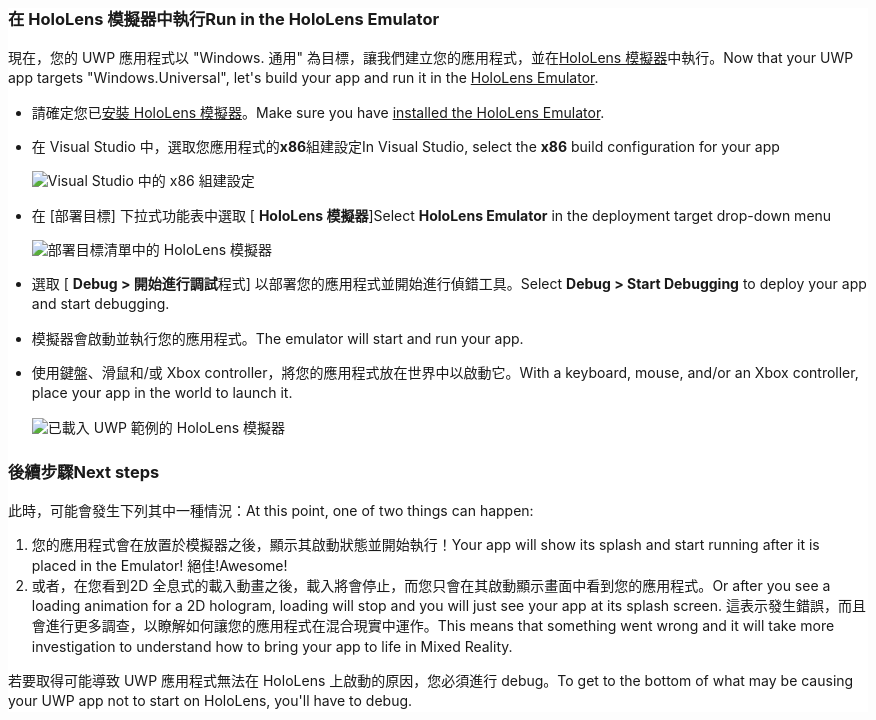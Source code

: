 ### <a name="run-in-the-hololens-emulator"></a><span data-ttu-id="c6dc0-150">在 HoloLens 模擬器中執行</span><span class="sxs-lookup"><span data-stu-id="c6dc0-150">Run in the HoloLens Emulator</span></span>

<span data-ttu-id="c6dc0-151">現在，您的 UWP 應用程式以 "Windows. 通用" 為目標，讓我們建立您的應用程式，並在[HoloLens 模擬器](using-the-hololens-emulator.md)中執行。</span><span class="sxs-lookup"><span data-stu-id="c6dc0-151">Now that your UWP app targets "Windows.Universal", let's build your app and run it in the [HoloLens Emulator](using-the-hololens-emulator.md).</span></span>
* <span data-ttu-id="c6dc0-152">請確定您已[安裝 HoloLens 模擬器](install-the-tools.md)。</span><span class="sxs-lookup"><span data-stu-id="c6dc0-152">Make sure you have [installed the HoloLens Emulator](install-the-tools.md).</span></span>
* <span data-ttu-id="c6dc0-153">在 Visual Studio 中，選取您應用程式的**x86**組建設定</span><span class="sxs-lookup"><span data-stu-id="c6dc0-153">In Visual Studio, select the **x86** build configuration for your app</span></span>

  ![Visual Studio 中的 x86 組建設定](images/x86setting.png)<br>
* <span data-ttu-id="c6dc0-155">在 [部署目標] 下拉式功能表中選取 [ **HoloLens 模擬器**]</span><span class="sxs-lookup"><span data-stu-id="c6dc0-155">Select **HoloLens Emulator** in the deployment target drop-down menu</span></span>

  ![部署目標清單中的 HoloLens 模擬器](images/deployemulator-500px.png)<br>
* <span data-ttu-id="c6dc0-157">選取 [ **Debug > 開始進行調試**程式] 以部署您的應用程式並開始進行偵錯工具。</span><span class="sxs-lookup"><span data-stu-id="c6dc0-157">Select **Debug > Start Debugging** to deploy your app and start debugging.</span></span>
* <span data-ttu-id="c6dc0-158">模擬器會啟動並執行您的應用程式。</span><span class="sxs-lookup"><span data-stu-id="c6dc0-158">The emulator will start and run your app.</span></span>
* <span data-ttu-id="c6dc0-159">使用鍵盤、滑鼠和/或 Xbox controller，將您的應用程式放在世界中以啟動它。</span><span class="sxs-lookup"><span data-stu-id="c6dc0-159">With a keyboard, mouse, and/or an Xbox controller, place your app in the world to launch it.</span></span>

  ![已載入 UWP 範例的 HoloLens 模擬器](images/hololensemulatorwithuwpsample-800px.png)<br>

### <a name="next-steps"></a><span data-ttu-id="c6dc0-161">後續步驟</span><span class="sxs-lookup"><span data-stu-id="c6dc0-161">Next steps</span></span>

<span data-ttu-id="c6dc0-162">此時，可能會發生下列其中一種情況：</span><span class="sxs-lookup"><span data-stu-id="c6dc0-162">At this point, one of two things can happen:</span></span>
1. <span data-ttu-id="c6dc0-163">您的應用程式會在放置於模擬器之後，顯示其啟動狀態並開始執行！</span><span class="sxs-lookup"><span data-stu-id="c6dc0-163">Your app will show its splash and start running after it is placed in the Emulator!</span></span> <span data-ttu-id="c6dc0-164">絕佳!</span><span class="sxs-lookup"><span data-stu-id="c6dc0-164">Awesome!</span></span>
2. <span data-ttu-id="c6dc0-165">或者，在您看到2D 全息式的載入動畫之後，載入將會停止，而您只會在其啟動顯示畫面中看到您的應用程式。</span><span class="sxs-lookup"><span data-stu-id="c6dc0-165">Or after you see a loading animation for a 2D hologram, loading will stop and you will just see your app at its splash screen.</span></span> <span data-ttu-id="c6dc0-166">這表示發生錯誤，而且會進行更多調查，以瞭解如何讓您的應用程式在混合現實中運作。</span><span class="sxs-lookup"><span data-stu-id="c6dc0-166">This means that something went wrong and it will take more investigation to understand how to bring your app to life in Mixed Reality.</span></span>

<span data-ttu-id="c6dc0-167">若要取得可能導致 UWP 應用程式無法在 HoloLens 上啟動的原因，您必須進行 debug。</span><span class="sxs-lookup"><span data-stu-id="c6dc0-167">To get to the bottom of what may be causing your UWP app not to start on HoloLens, you'll have to debug.</span></span>
